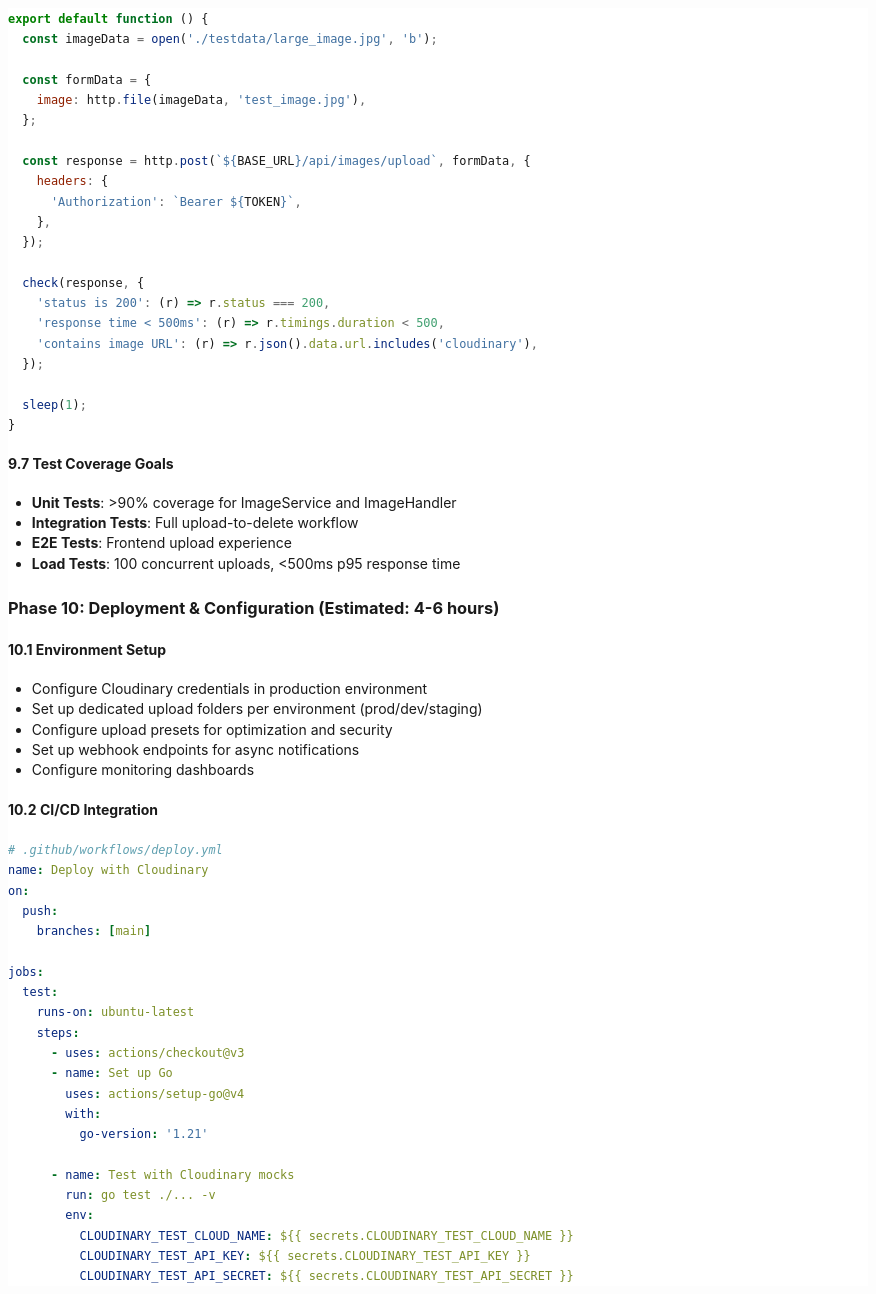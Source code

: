 ```javascript
export default function () {
  const imageData = open('./testdata/large_image.jpg', 'b');

  const formData = {
    image: http.file(imageData, 'test_image.jpg'),
  };

  const response = http.post(`${BASE_URL}/api/images/upload`, formData, {
    headers: {
      'Authorization': `Bearer ${TOKEN}`,
    },
  });

  check(response, {
    'status is 200': (r) => r.status === 200,
    'response time < 500ms': (r) => r.timings.duration < 500,
    'contains image URL': (r) => r.json().data.url.includes('cloudinary'),
  });

  sleep(1);
}
```

#### 9.7 Test Coverage Goals
- **Unit Tests**: >90% coverage for ImageService and ImageHandler
- **Integration Tests**: Full upload-to-delete workflow
- **E2E Tests**: Frontend upload experience
- **Load Tests**: 100 concurrent uploads, <500ms p95 response time

### Phase 10: Deployment & Configuration (Estimated: 4-6 hours)

#### 10.1 Environment Setup
- Configure Cloudinary credentials in production environment
- Set up dedicated upload folders per environment (prod/dev/staging)
- Configure upload presets for optimization and security
- Set up webhook endpoints for async notifications
- Configure monitoring dashboards

#### 10.2 CI/CD Integration
```yaml
# .github/workflows/deploy.yml
name: Deploy with Cloudinary
on:
  push:
    branches: [main]

jobs:
  test:
    runs-on: ubuntu-latest
    steps:
      - uses: actions/checkout@v3
      - name: Set up Go
        uses: actions/setup-go@v4
        with:
          go-version: '1.21'

      - name: Test with Cloudinary mocks
        run: go test ./... -v
        env:
          CLOUDINARY_TEST_CLOUD_NAME: ${{ secrets.CLOUDINARY_TEST_CLOUD_NAME }}
          CLOUDINARY_TEST_API_KEY: ${{ secrets.CLOUDINARY_TEST_API_KEY }}
          CLOUDINARY_TEST_API_SECRET: ${{ secrets.CLOUDINARY_TEST_API_SECRET }}
```